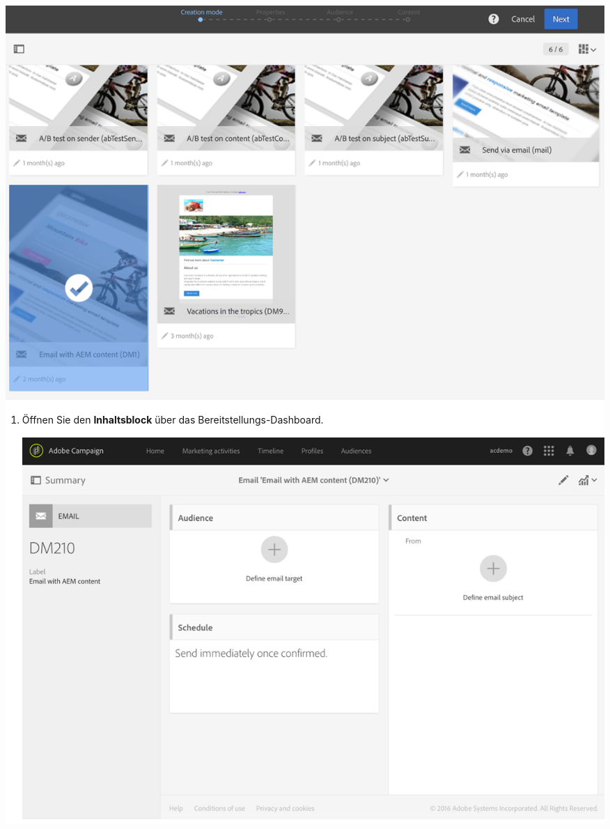    ![chlimage_1-36](assets/chlimage_1-36.png)

1. Öffnen Sie den **Inhaltsblock** über das Bereitstellungs-Dashboard.

   ![chlimage_1-37](assets/chlimage_1-37.png)
